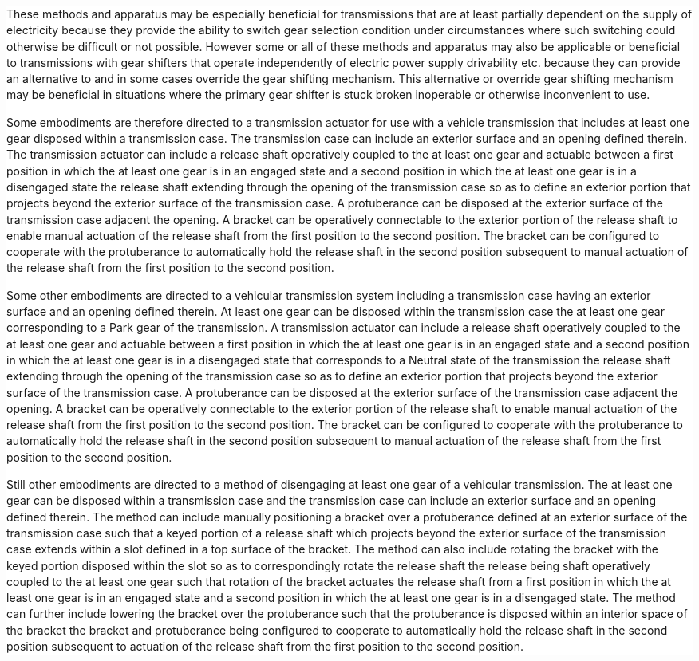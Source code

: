 These methods and apparatus may be especially beneficial for transmissions that are at least partially dependent on the supply of electricity because they provide the ability to switch gear selection condition under circumstances where such switching could otherwise be difficult or not possible. However some or all of these methods and apparatus may also be applicable or beneficial to transmissions with gear shifters that operate independently of electric power supply drivability etc. because they can provide an alternative to and in some cases override the gear shifting mechanism. This alternative or override gear shifting mechanism may be beneficial in situations where the primary gear shifter is stuck broken inoperable or otherwise inconvenient to use.

Some embodiments are therefore directed to a transmission actuator for use with a vehicle transmission that includes at least one gear disposed within a transmission case. The transmission case can include an exterior surface and an opening defined therein. The transmission actuator can include a release shaft operatively coupled to the at least one gear and actuable between a first position in which the at least one gear is in an engaged state and a second position in which the at least one gear is in a disengaged state the release shaft extending through the opening of the transmission case so as to define an exterior portion that projects beyond the exterior surface of the transmission case. A protuberance can be disposed at the exterior surface of the transmission case adjacent the opening. A bracket can be operatively connectable to the exterior portion of the release shaft to enable manual actuation of the release shaft from the first position to the second position. The bracket can be configured to cooperate with the protuberance to automatically hold the release shaft in the second position subsequent to manual actuation of the release shaft from the first position to the second position.

Some other embodiments are directed to a vehicular transmission system including a transmission case having an exterior surface and an opening defined therein. At least one gear can be disposed within the transmission case the at least one gear corresponding to a Park gear of the transmission. A transmission actuator can include a release shaft operatively coupled to the at least one gear and actuable between a first position in which the at least one gear is in an engaged state and a second position in which the at least one gear is in a disengaged state that corresponds to a Neutral state of the transmission the release shaft extending through the opening of the transmission case so as to define an exterior portion that projects beyond the exterior surface of the transmission case. A protuberance can be disposed at the exterior surface of the transmission case adjacent the opening. A bracket can be operatively connectable to the exterior portion of the release shaft to enable manual actuation of the release shaft from the first position to the second position. The bracket can be configured to cooperate with the protuberance to automatically hold the release shaft in the second position subsequent to manual actuation of the release shaft from the first position to the second position.

Still other embodiments are directed to a method of disengaging at least one gear of a vehicular transmission. The at least one gear can be disposed within a transmission case and the transmission case can include an exterior surface and an opening defined therein. The method can include manually positioning a bracket over a protuberance defined at an exterior surface of the transmission case such that a keyed portion of a release shaft which projects beyond the exterior surface of the transmission case extends within a slot defined in a top surface of the bracket. The method can also include rotating the bracket with the keyed portion disposed within the slot so as to correspondingly rotate the release shaft the release being shaft operatively coupled to the at least one gear such that rotation of the bracket actuates the release shaft from a first position in which the at least one gear is in an engaged state and a second position in which the at least one gear is in a disengaged state. The method can further include lowering the bracket over the protuberance such that the protuberance is disposed within an interior space of the bracket the bracket and protuberance being configured to cooperate to automatically hold the release shaft in the second position subsequent to actuation of the release shaft from the first position to the second position.
